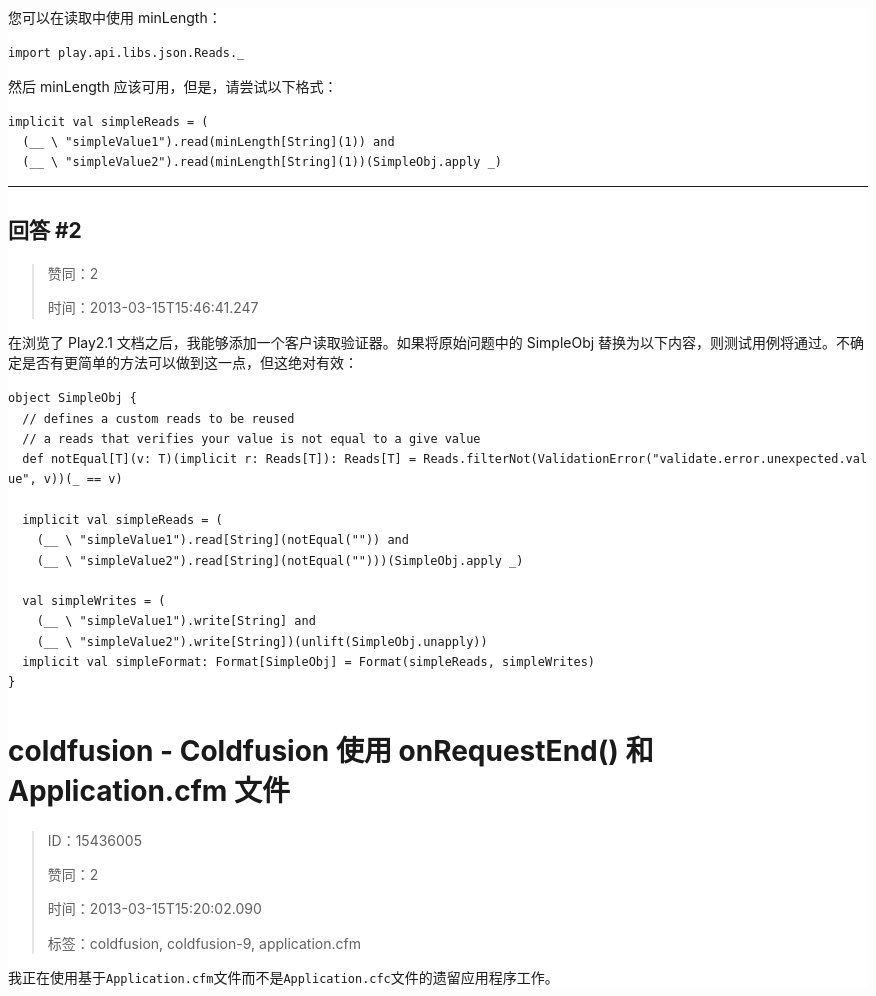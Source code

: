 您可以在读取中使用 minLength：

```
import play.api.libs.json.Reads._ 
```

然后 minLength 应该可用，但是，请尝试以下格式：

```
implicit val simpleReads = (
  (__ \ "simpleValue1").read(minLength[String](1)) and
  (__ \ "simpleValue2").read(minLength[String](1))(SimpleObj.apply _) 
```

* * *

## 回答 #2

> 赞同：2
> 
> 时间：2013-03-15T15:46:41.247

在浏览了 Play2.1 文档之后，我能够添加一个客户读取验证器。如果将原始问题中的 SimpleObj 替换为以下内容，则测试用例将通过。不确定是否有更简单的方法可以做到这一点，但这绝对有效：

```
object SimpleObj {
  // defines a custom reads to be reused
  // a reads that verifies your value is not equal to a give value
  def notEqual[T](v: T)(implicit r: Reads[T]): Reads[T] = Reads.filterNot(ValidationError("validate.error.unexpected.value", v))(_ == v)

  implicit val simpleReads = (
    (__ \ "simpleValue1").read[String](notEqual("")) and
    (__ \ "simpleValue2").read[String](notEqual("")))(SimpleObj.apply _)

  val simpleWrites = (
    (__ \ "simpleValue1").write[String] and
    (__ \ "simpleValue2").write[String])(unlift(SimpleObj.unapply))
  implicit val simpleFormat: Format[SimpleObj] = Format(simpleReads, simpleWrites)
} 
```

# coldfusion - Coldfusion 使用 onRequestEnd() 和 Application.cfm 文件

> ID：15436005
> 
> 赞同：2
> 
> 时间：2013-03-15T15:20:02.090
> 
> 标签：coldfusion, coldfusion-9, application.cfm

我正在使用基于`Application.cfm`文件而不是`Application.cfc`文件的遗留应用程序工作。
